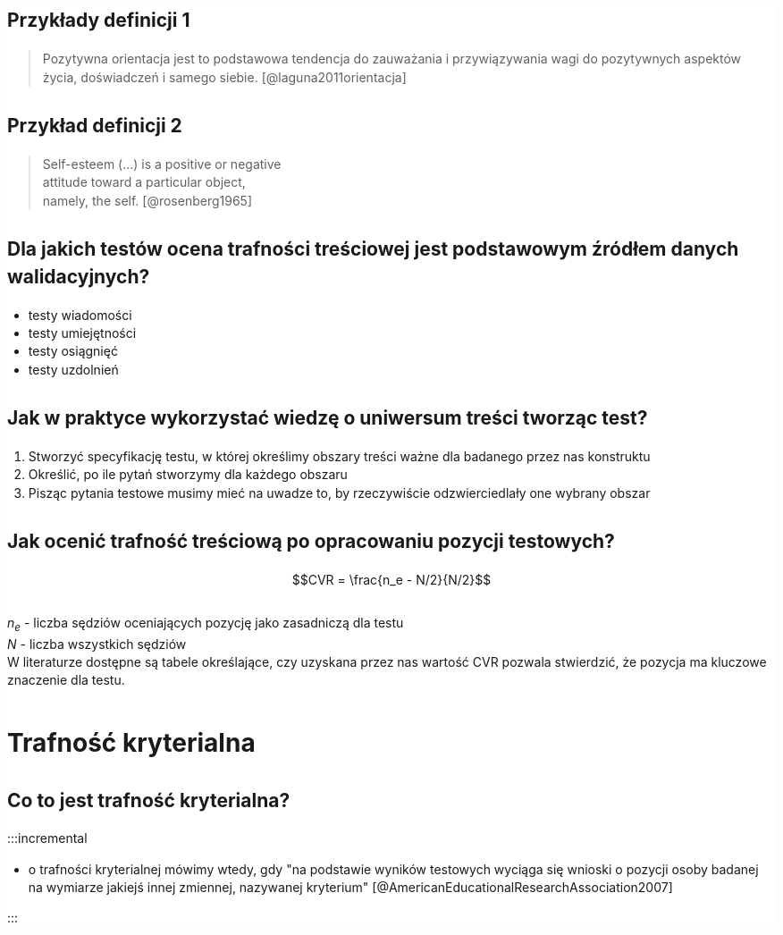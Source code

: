 ## Przykłady definicji 1

>Pozytywna orientacja jest to podstawowa tendencja 
>do zauważania i przywiązywania wagi do pozytywnych 
>aspektów życia, doświadczeń i samego siebie. [@laguna2011orientacja]

## Przykład definicji 2

>Self­-esteem (...) is a positive or negative  
>attitude toward a particular object,  
>namely, the self. [@rosenberg1965]

## Dla jakich testów ocena trafności treściowej jest podstawowym źródłem danych walidacyjnych?

- testy wiadomości
- testy umiejętności
- testy osiągnięć
- testy uzdolnień

## Jak w praktyce wykorzystać wiedzę o uniwersum treści tworząc test?

1. Stworzyć specyfikację testu, w której określimy obszary treści ważne dla badanego przez nas konstruktu
2. Określić, po ile pytań stworzymy dla każdego obszaru
3. Pisząc pytania testowe musimy mieć na uwadze to, by rzeczywiście odzwierciedlały one wybrany obszar

## Jak ocenić trafność treściową po opracowaniu pozycji testowych?

$$CVR = \frac{n_e - N/2}{N/2}$$    
$n_e$ - liczba sędziów oceniających pozycję jako zasadniczą dla testu  
$N$ - liczba wszystkich sędziów  
W literaturze dostępne są tabele określające, czy uzyskana przez nas wartość CVR pozwala stwierdzić, że pozycja ma kluczowe znaczenie dla testu.

# Trafność kryterialna

## Co to jest trafność kryterialna?

:::incremental

- o trafności kryterialnej mówimy wtedy, gdy "na podstawie wyników testowych wyciąga się wnioski o pozycji osoby badanej na wymiarze jakiejś innej zmiennej, nazywanej kryterium" [@AmericanEducationalResearchAssociation2007]

:::
